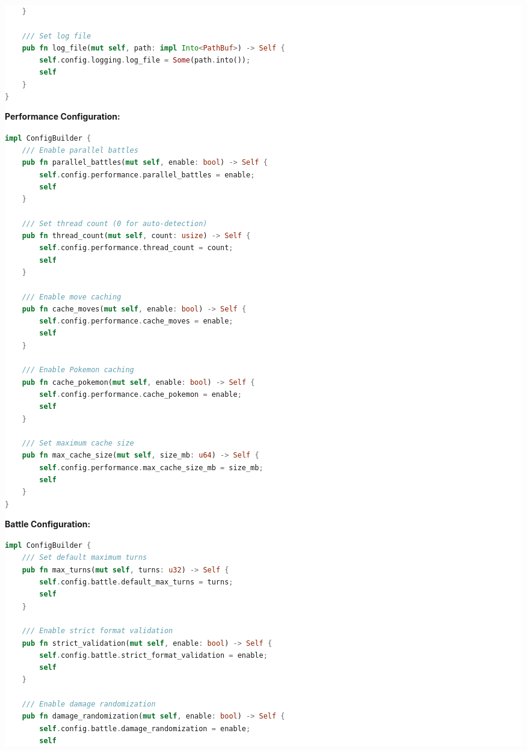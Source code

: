 ```rust
    }

    /// Set log file
    pub fn log_file(mut self, path: impl Into<PathBuf>) -> Self {
        self.config.logging.log_file = Some(path.into());
        self
    }
}
```

**Performance Configuration:**
```rust
impl ConfigBuilder {
    /// Enable parallel battles
    pub fn parallel_battles(mut self, enable: bool) -> Self {
        self.config.performance.parallel_battles = enable;
        self
    }

    /// Set thread count (0 for auto-detection)
    pub fn thread_count(mut self, count: usize) -> Self {
        self.config.performance.thread_count = count;
        self
    }

    /// Enable move caching
    pub fn cache_moves(mut self, enable: bool) -> Self {
        self.config.performance.cache_moves = enable;
        self
    }

    /// Enable Pokemon caching
    pub fn cache_pokemon(mut self, enable: bool) -> Self {
        self.config.performance.cache_pokemon = enable;
        self
    }

    /// Set maximum cache size
    pub fn max_cache_size(mut self, size_mb: u64) -> Self {
        self.config.performance.max_cache_size_mb = size_mb;
        self
    }
}
```

**Battle Configuration:**
```rust
impl ConfigBuilder {
    /// Set default maximum turns
    pub fn max_turns(mut self, turns: u32) -> Self {
        self.config.battle.default_max_turns = turns;
        self
    }

    /// Enable strict format validation
    pub fn strict_validation(mut self, enable: bool) -> Self {
        self.config.battle.strict_format_validation = enable;
        self
    }

    /// Enable damage randomization
    pub fn damage_randomization(mut self, enable: bool) -> Self {
        self.config.battle.damage_randomization = enable;
        self
```